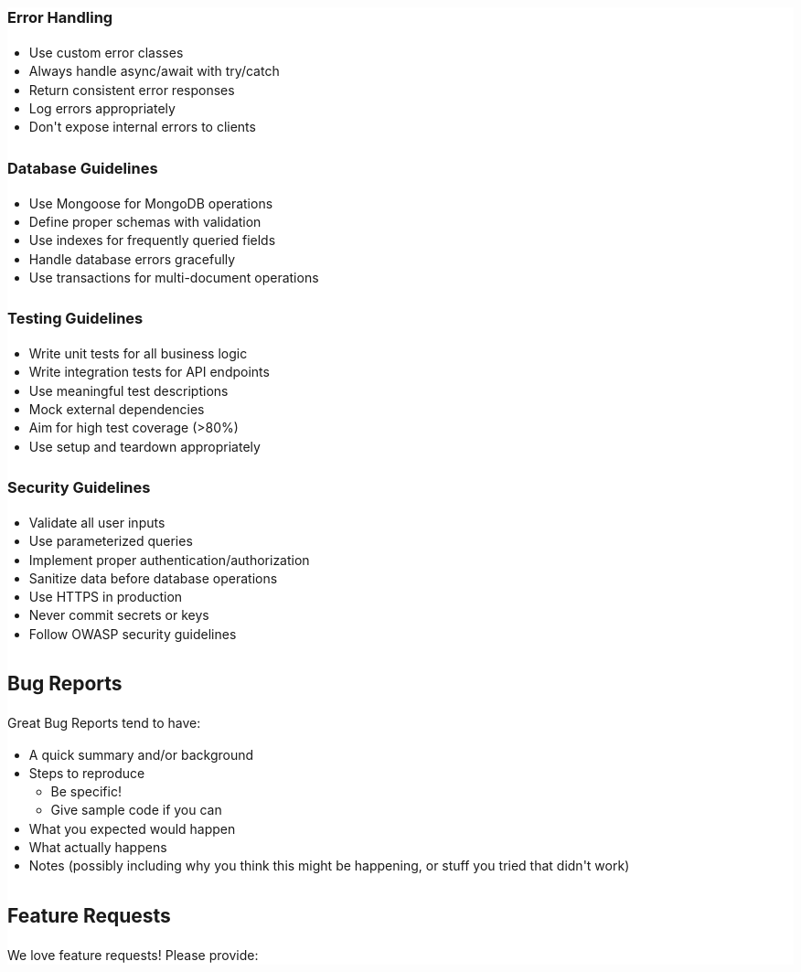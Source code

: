 ### Error Handling

- Use custom error classes
- Always handle async/await with try/catch
- Return consistent error responses
- Log errors appropriately
- Don't expose internal errors to clients

### Database Guidelines

- Use Mongoose for MongoDB operations
- Define proper schemas with validation
- Use indexes for frequently queried fields
- Handle database errors gracefully
- Use transactions for multi-document operations

### Testing Guidelines

- Write unit tests for all business logic
- Write integration tests for API endpoints
- Use meaningful test descriptions
- Mock external dependencies
- Aim for high test coverage (>80%)
- Use setup and teardown appropriately

### Security Guidelines

- Validate all user inputs
- Use parameterized queries
- Implement proper authentication/authorization
- Sanitize data before database operations
- Use HTTPS in production
- Never commit secrets or keys
- Follow OWASP security guidelines

## Bug Reports

Great Bug Reports tend to have:

- A quick summary and/or background
- Steps to reproduce
  - Be specific!
  - Give sample code if you can
- What you expected would happen
- What actually happens
- Notes (possibly including why you think this might be happening, or stuff you tried that didn't work)

## Feature Requests

We love feature requests! Please provide:
